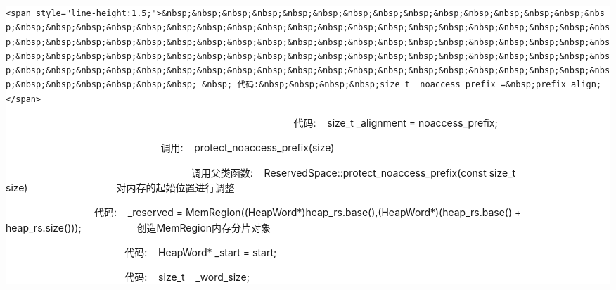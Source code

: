 	<span style="line-height:1.5;">&nbsp;&nbsp;&nbsp;&nbsp;&nbsp;&nbsp;&nbsp;&nbsp;&nbsp;&nbsp;&nbsp;&nbsp;&nbsp;&nbsp;&nbsp;&nbsp;&nbsp;&nbsp;&nbsp;&nbsp;&nbsp;&nbsp;&nbsp;&nbsp;&nbsp;&nbsp;&nbsp;&nbsp;&nbsp;&nbsp;&nbsp;&nbsp;&nbsp;&nbsp;&nbsp;&nbsp;&nbsp;&nbsp;&nbsp;&nbsp;&nbsp;&nbsp;&nbsp;&nbsp;&nbsp;&nbsp;&nbsp;&nbsp;&nbsp;&nbsp;&nbsp;&nbsp;&nbsp;&nbsp;&nbsp;&nbsp;&nbsp;&nbsp;&nbsp;&nbsp;&nbsp;&nbsp;&nbsp;&nbsp;&nbsp;&nbsp;&nbsp;&nbsp;&nbsp;&nbsp;&nbsp;&nbsp;&nbsp;&nbsp;&nbsp;&nbsp;&nbsp;&nbsp;&nbsp;&nbsp;&nbsp;&nbsp;&nbsp;&nbsp;&nbsp;&nbsp;&nbsp;&nbsp;&nbsp;&nbsp;&nbsp;&nbsp;&nbsp;&nbsp;&nbsp;&nbsp;&nbsp;&nbsp;&nbsp;&nbsp;&nbsp; &nbsp; 代码:&nbsp;&nbsp;&nbsp;&nbsp;size_t _noaccess_prefix =&nbsp;prefix_align;</span>
</p>
<p>
	<span style="line-height:1.5;">&nbsp;&nbsp;&nbsp;&nbsp;&nbsp;&nbsp;&nbsp;&nbsp;&nbsp;&nbsp;&nbsp;&nbsp;&nbsp;&nbsp;&nbsp;&nbsp;&nbsp;&nbsp;&nbsp;&nbsp;&nbsp;&nbsp;&nbsp;&nbsp;&nbsp;&nbsp;&nbsp;&nbsp;&nbsp;&nbsp;&nbsp;&nbsp;&nbsp;&nbsp;&nbsp;&nbsp;&nbsp;&nbsp;&nbsp;&nbsp;&nbsp;&nbsp;&nbsp;&nbsp;&nbsp;&nbsp;&nbsp;&nbsp;&nbsp;&nbsp;&nbsp;&nbsp;&nbsp;&nbsp;&nbsp;&nbsp;&nbsp;&nbsp;&nbsp;&nbsp;&nbsp;&nbsp;&nbsp;&nbsp;&nbsp;&nbsp;&nbsp;&nbsp;&nbsp;&nbsp;&nbsp;&nbsp;&nbsp;&nbsp;&nbsp;&nbsp;&nbsp;&nbsp;&nbsp;&nbsp;&nbsp;&nbsp;&nbsp;&nbsp;&nbsp;&nbsp;&nbsp;&nbsp;&nbsp;&nbsp;&nbsp;&nbsp;&nbsp;&nbsp;&nbsp;&nbsp;&nbsp;&nbsp;&nbsp;&nbsp;&nbsp; &nbsp; 代码:&nbsp;&nbsp;&nbsp;&nbsp;size_t _alignment =&nbsp;noaccess_prefix;</span>
</p>
<p>
	<span style="line-height:1.5;">&nbsp;&nbsp;&nbsp;&nbsp;&nbsp;&nbsp;&nbsp;&nbsp;&nbsp;&nbsp;&nbsp;&nbsp;&nbsp;&nbsp;&nbsp;&nbsp;&nbsp;&nbsp;&nbsp;&nbsp;&nbsp;&nbsp;&nbsp;&nbsp;&nbsp;&nbsp;&nbsp;&nbsp;&nbsp;&nbsp;&nbsp;&nbsp;&nbsp;&nbsp;&nbsp;&nbsp;&nbsp;&nbsp;&nbsp;&nbsp;&nbsp;&nbsp;&nbsp;&nbsp;&nbsp;&nbsp;&nbsp;&nbsp;&nbsp;&nbsp;&nbsp;&nbsp;&nbsp; &nbsp; 调用:&nbsp;&nbsp;&nbsp;&nbsp;protect_noaccess_prefix(size)<br />
</span>
</p>
<p>
	<span style="line-height:1.5;">&nbsp;&nbsp;&nbsp;&nbsp;&nbsp;&nbsp;&nbsp;&nbsp;&nbsp;&nbsp;&nbsp;&nbsp;&nbsp;&nbsp;&nbsp;&nbsp;&nbsp;&nbsp;&nbsp;&nbsp;&nbsp;&nbsp;&nbsp;&nbsp;&nbsp;&nbsp;&nbsp;&nbsp;&nbsp;&nbsp;&nbsp;&nbsp;&nbsp;&nbsp;&nbsp;&nbsp;&nbsp;&nbsp;&nbsp;&nbsp;&nbsp;&nbsp;&nbsp;&nbsp;&nbsp;&nbsp;&nbsp;&nbsp;&nbsp;&nbsp;&nbsp;&nbsp;&nbsp;&nbsp;&nbsp;&nbsp;&nbsp;&nbsp;&nbsp;&nbsp;&nbsp;&nbsp;&nbsp;&nbsp;&nbsp; &nbsp;调用父类函数:&nbsp;&nbsp;&nbsp;&nbsp;ReservedSpace::protect_noaccess_prefix(const size_t size)&nbsp;&nbsp;&nbsp;&nbsp;&nbsp;&nbsp;&nbsp;&nbsp;&nbsp;&nbsp;&nbsp;&nbsp;&nbsp;&nbsp;&nbsp;&nbsp;&nbsp;&nbsp;&nbsp;&nbsp;&nbsp;&nbsp;&nbsp;&nbsp;&nbsp;&nbsp;&nbsp;&nbsp;&nbsp; &nbsp; 对内存的起始位置进行调整<br />
</span>
</p>
<p>
	<span style="line-height:1.5;">&nbsp;&nbsp;&nbsp;&nbsp;&nbsp;&nbsp;&nbsp;&nbsp;&nbsp;&nbsp;&nbsp;&nbsp;&nbsp;&nbsp;&nbsp;&nbsp;&nbsp;&nbsp;&nbsp;&nbsp;&nbsp;&nbsp;&nbsp;&nbsp;&nbsp;&nbsp;&nbsp;&nbsp;&nbsp; &nbsp; 代码: &nbsp; &nbsp;_reserved = MemRegion((HeapWord*)heap_rs.base(),(HeapWord*)(heap_rs.base() + heap_rs.size()));&nbsp;&nbsp;&nbsp;&nbsp;&nbsp;&nbsp;&nbsp;&nbsp;&nbsp;&nbsp;&nbsp;&nbsp;&nbsp;&nbsp;&nbsp;&nbsp;&nbsp; &nbsp; 创造<span>MemRegion内存分片</span>对象<br />
</span>
</p>
<p>
	<span style="line-height:1.5;">&nbsp;&nbsp;&nbsp;&nbsp;&nbsp;&nbsp;&nbsp;&nbsp;&nbsp;&nbsp;&nbsp;&nbsp;&nbsp;&nbsp;&nbsp;&nbsp;&nbsp;&nbsp;&nbsp;&nbsp;&nbsp;&nbsp;&nbsp;&nbsp;&nbsp;&nbsp;&nbsp;&nbsp;&nbsp;&nbsp;&nbsp;&nbsp;&nbsp;&nbsp;&nbsp;&nbsp;&nbsp;&nbsp;&nbsp;&nbsp;&nbsp; &nbsp;代码:&nbsp;&nbsp;&nbsp;&nbsp;HeapWord* _start = start;</span>
</p>
<p>
	<span style="line-height:1.5;">&nbsp;&nbsp;&nbsp;&nbsp;&nbsp;&nbsp;&nbsp;&nbsp;&nbsp;&nbsp;&nbsp;&nbsp;&nbsp;&nbsp;&nbsp;&nbsp;&nbsp;&nbsp;&nbsp;&nbsp;&nbsp;&nbsp;&nbsp;&nbsp;&nbsp;&nbsp;&nbsp;&nbsp;&nbsp;&nbsp;&nbsp;&nbsp;&nbsp;&nbsp;&nbsp;&nbsp;&nbsp;&nbsp;&nbsp;&nbsp;&nbsp; &nbsp;代码:&nbsp;&nbsp;&nbsp;&nbsp;size_t &nbsp; &nbsp;_word_size;<br />
</span>
</p>
<p>